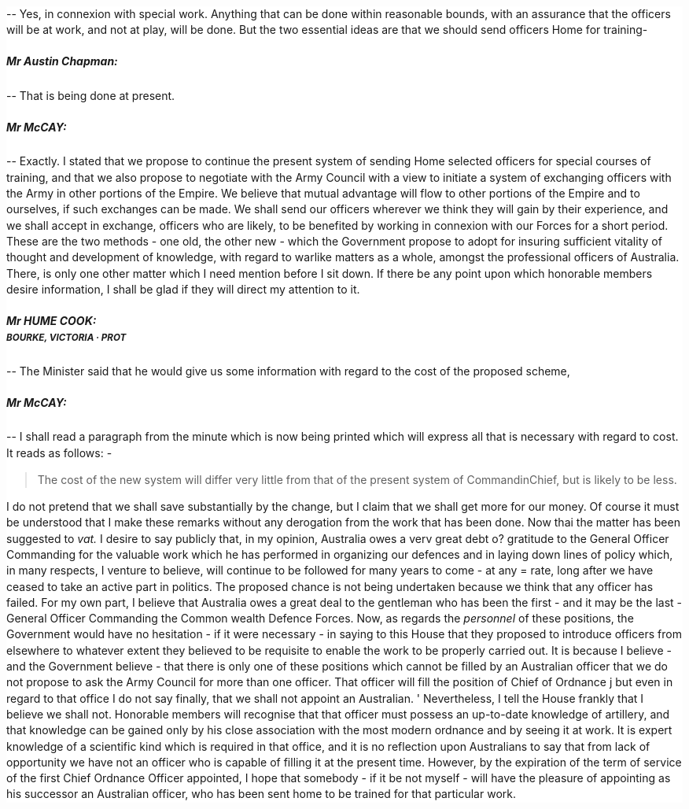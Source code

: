 -- Yes, in connexion with special work. Anything that can be done within reasonable bounds, with an assurance that the officers will be at work, and not at play, will be done. But the two essential ideas are that we should send officers Home for training- 

##### Mr Austin Chapman:

-- That is being done at present. 

##### Mr McCAY:

-- Exactly. I stated that we propose to continue the present system of sending Home selected officers for special courses of training, and that we also propose to negotiate with the Army Council with a view to initiate a system of exchanging officers with the Army in other portions of the Empire. We believe that mutual advantage will flow to other portions of the Empire and to ourselves, if such exchanges can be made. We shall send our officers wherever we think they will gain by their experience, and we shall accept in exchange, officers who are likely, to be benefited by working in connexion with our Forces for a short period. These are the two methods - one old, the other new - which the Government propose to adopt for insuring sufficient vitality of thought and development of knowledge, with regard to warlike matters as a whole, amongst the professional officers of Australia. There, is only one other matter which I need mention before I sit down. If there be any point upon which honorable members desire information, I shall be glad if they will direct my attention to it. 

##### Mr HUME COOK:<br><small class="text-muted">BOURKE, VICTORIA &middot; PROT</small>

-- The Minister said that he would give us some information with regard to the cost of the proposed scheme, 

##### Mr McCAY:

-- I shall read a paragraph from the minute which is now being printed which will express all that is necessary with regard to cost. It reads as follows: - 

  >The cost of the new system will differ very little from that of the present system of CommandinChief, but is likely to be less. 

I do not pretend that we shall save substantially by the change, but I claim that we shall get more for our money. Of course it must be understood that I make these remarks without any derogation from the work that has been done. Now thai the matter has been suggested to  *vat.*  I desire to say publicly that, in my opinion, Australia owes a verv great debt o? gratitude to the General Officer Commanding for the valuable work which he has performed in organizing our defences and in laying down lines of policy which, in many respects, I venture to believe, will continue to be followed for many years to come - at any = rate, long after we have ceased to take an active part in politics.  The proposed chance is not being undertaken because we think that any officer has failed. For my own part, I believe that Australia owes a great deal to the gentleman who has been the first - and it may be the last - General Officer Commanding the Common wealth Defence Forces. Now, as regards the  *personnel*  of these positions, the Government would have no hesitation - if it were necessary - in saying to this House that they proposed to introduce officers from elsewhere to whatever extent they believed to be requisite to enable the work to be properly carried out. It is because I believe - and the Government believe - that there is only one of these positions which cannot be filled by an Australian officer that we do not propose to ask the Army Council for more than one officer. That officer will fill the position of Chief of Ordnance j but even in regard to that office I do not say finally, that we shall not appoint an Australian. ' Nevertheless, I tell the House frankly that I believe we shall not. Honorable members will recognise that that officer must possess an up-to-date knowledge of artillery, and that knowledge can be gained only by his close association with the most modern ordnance and by seeing it at work. It is expert knowledge of a scientific kind which is required in that office, and it is no reflection upon Australians to say that from lack of opportunity we have not an officer who is capable of filling it at the present time. However, by the expiration of the term of service of the first Chief Ordnance Officer appointed, I hope that somebody - if it be not myself - will have the pleasure of appointing as his successor an Australian officer, who has been sent home to be trained for that particular work.  
